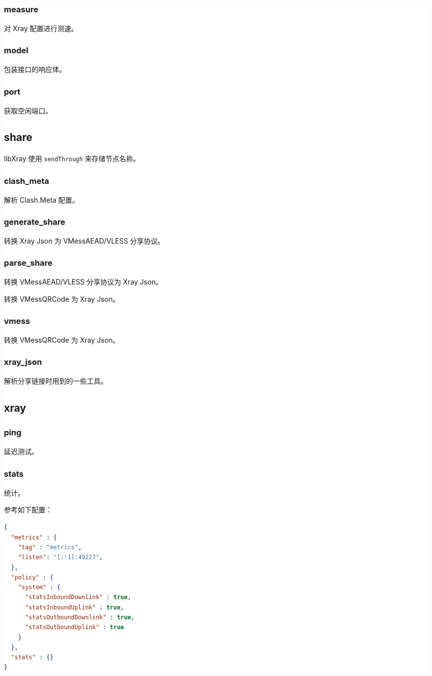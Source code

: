 ### measure

对 Xray 配置进行测速。

### model

包装接口的响应体。

### port

获取空闲端口。

## share

libXray 使用 `sendThrough` 来存储节点名称。

### clash_meta

解析 Clash.Meta 配置。

### generate_share

转换 Xray Json 为 VMessAEAD/VLESS 分享协议。

### parse_share

转换 VMessAEAD/VLESS 分享协议为 Xray Json。

转换 VMessQRCode 为 Xray Json。

### vmess

转换 VMessQRCode 为 Xray Json。

### xray_json

解析分享链接时用到的一些工具。

## xray

### ping

延迟测试。

### stats

统计。

参考如下配置：

```json
{
  "metrics" : {
    "tag" : "metrics",
    "listen": "[::1]:49227",
  },
  "policy" : {
    "system" : {
      "statsInboundDownlink" : true,
      "statsInboundUplink" : true,
      "statsOutboundDownlink" : true,
      "statsOutboundUplink" : true
    }
  },
  "stats" : {}
}
```